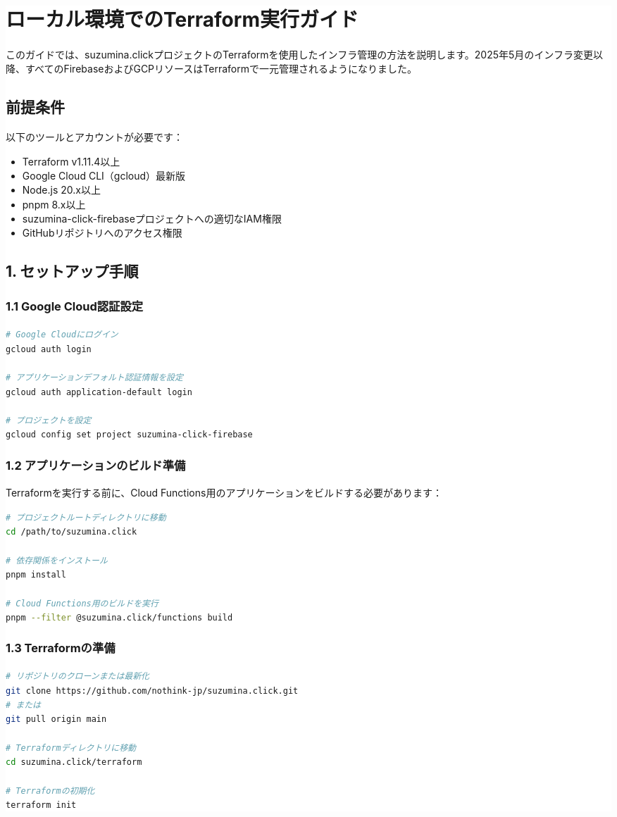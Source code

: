 # ローカル環境でのTerraform実行ガイド

このガイドでは、suzumina.clickプロジェクトのTerraformを使用したインフラ管理の方法を説明します。2025年5月のインフラ変更以降、すべてのFirebaseおよびGCPリソースはTerraformで一元管理されるようになりました。

## 前提条件

以下のツールとアカウントが必要です：

- Terraform v1.11.4以上
- Google Cloud CLI（gcloud）最新版
- Node.js 20.x以上
- pnpm 8.x以上
- suzumina-click-firebaseプロジェクトへの適切なIAM権限
- GitHubリポジトリへのアクセス権限

## 1. セットアップ手順

### 1.1 Google Cloud認証設定

```bash
# Google Cloudにログイン
gcloud auth login

# アプリケーションデフォルト認証情報を設定
gcloud auth application-default login

# プロジェクトを設定
gcloud config set project suzumina-click-firebase
```

### 1.2 アプリケーションのビルド準備

Terraformを実行する前に、Cloud Functions用のアプリケーションをビルドする必要があります：

```bash
# プロジェクトルートディレクトリに移動
cd /path/to/suzumina.click

# 依存関係をインストール
pnpm install

# Cloud Functions用のビルドを実行
pnpm --filter @suzumina.click/functions build
```

### 1.3 Terraformの準備

```bash
# リポジトリのクローンまたは最新化
git clone https://github.com/nothink-jp/suzumina.click.git
# または
git pull origin main

# Terraformディレクトリに移動
cd suzumina.click/terraform

# Terraformの初期化
terraform init
```
